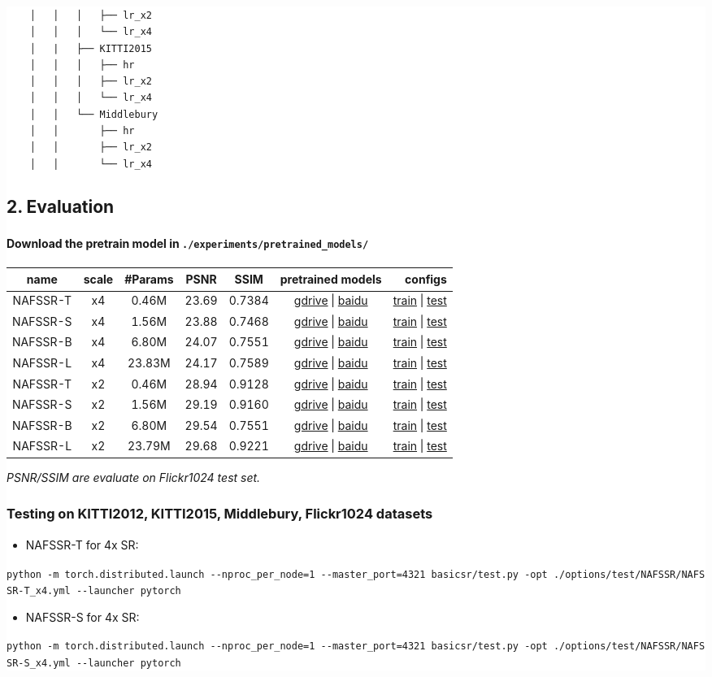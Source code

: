 ```
    │   │   │   ├── lr_x2
    │   │   │   └── lr_x4
    │   |   ├── KITTI2015
    │   │   │   ├── hr
    │   │   │   ├── lr_x2
    │   │   │   └── lr_x4
    │   │   └── Middlebury
    │   │       ├── hr
    │   │       ├── lr_x2
    │   │       └── lr_x4
```

## 2. Evaluation


#### Download the pretrain model in ```./experiments/pretrained_models/```

| name | scale |#Params|PSNR|SSIM| pretrained models | configs |
|:----:|:----:|:----:|:----:|:----:|:----:|-----:|
|NAFSSR-T|x4|0.46M|23.69|0.7384|[gdrive](https://drive.google.com/file/d/1owfYG1KTXFMl4wHpUZefWAcVlBpLohe5/view?usp=sharing)  \|  [baidu](https://pan.baidu.com/s/1yC5XzJcL5peC1YuW3MkFMA?pwd=5j1u)|[train](../options/test/NAFSSR/NAFSSR-T_4x.yml) \| [test](../options/test/NAFSSR/NAFSSR-T_4x.yml)|
|NAFSSR-S|x4|1.56M|23.88|0.7468|[gdrive](https://drive.google.com/file/d/1RpfS2lemsgetIQwBwkZpZwLBJfOTDCU5/view?usp=sharing)  \|  [baidu](https://pan.baidu.com/s/1XvwM5KVhNsKAxWbxU85SFA?pwd=n5au)|[train](../options/test/NAFSSR/NAFSSR-S_4x.yml) \| [test](../options/test/NAFSSR/NAFSSR-S_4x.yml)|
|NAFSSR-B|x4|6.80M|24.07|0.7551|[gdrive](https://drive.google.com/file/d/1Su0OTp66_NsXUbqTAIi1msvsp0G5WVxp/view?usp=sharing)  \|  [baidu](https://pan.baidu.com/s/18tVlH-QIVtvDC1LM2oPatw?pwd=3up5)|[train](../options/test/NAFSSR/NAFSSR-B_4x.yml) \| [test](../options/test/NAFSSR/NAFSSR-B_4x.yml)|
|NAFSSR-L|x4|23.83M|24.17|0.7589|[gdrive](https://drive.google.com/file/d/1TIdQhPtBrZb2wrBdAp9l8NHINLeExOwb/view?usp=sharing)  \|  [baidu](https://pan.baidu.com/s/1P8ioEuI1gwydA2Avr3nUvw?pwd=qs7a)|[train](../options/test/NAFSSR/NAFSSR-L_4x.yml) \| [test](../options/test/NAFSSR/NAFSSR-L_4x.yml)|
|NAFSSR-T|x2|0.46M|28.94|0.9128|[gdrive](https://drive.google.com/file/d/1sBivtt5KaFMjMhBwyajYy1uemIEFQBvW/view?usp=sharing)  \|  [baidu](https://pan.baidu.com/s/1RDW923v0e0G_eYvTF8I7Dg?pwd=utgs)|[train](../options/test/NAFSSR/NAFSSR-T_2x.yml) \| [test](../options/test/NAFSSR/NAFSSR-T_2x.yml)|
|NAFSSR-S|x2|1.56M|29.19|0.9160|[gdrive](https://drive.google.com/file/d/1caVrp3fFSpwiU8RPGXe-zDD1tU110yxA/view?usp=sharing)  \|  [baidu](https://pan.baidu.com/s/1qJmQzv-YV1V9raim57pTIQ?pwd=t2or)|[train](../options/test/NAFSSR/NAFSSR-S_2x.yml) \| [test](../options/test/NAFSSR/NAFSSR-S_2x.yml)|
|NAFSSR-B|x2|6.80M|29.54|0.7551|[gdrive](https://drive.google.com/file/d/1gOfDTfyCaff_xNm86u8sN_3MtAZvnQEk/view?usp=sharing)  \|  [baidu](https://pan.baidu.com/s/1IkadqW1uWx9xM5K2ETJ9-A?pwd=pv1f)|[train](../options/test/NAFSSR/NAFSSR-B_2x.yml) \| [test](../options/test/NAFSSR/NAFSSR-B_2x.yml)|
|NAFSSR-L|x2|23.79M|29.68|0.9221|[gdrive](https://drive.google.com/file/d/1SZ6bQVYTVS_AXedBEr-_mBCC-qGYHLmf/view?usp=sharing)  \|  [baidu](https://pan.baidu.com/s/1GS6YQSSECH8hAKhvzw6GyQ?pwd=2v3v)|[train](../options/test/NAFSSR/NAFSSR-L_2x.yml) \| [test](../options/test/NAFSSR/NAFSSR-L_2x.yml)|

*PSNR/SSIM are evaluate on Flickr1024 test set.*


### Testing on KITTI2012, KITTI2015, Middlebury, Flickr1024 datasets

  * NAFSSR-T for 4x SR:

```
python -m torch.distributed.launch --nproc_per_node=1 --master_port=4321 basicsr/test.py -opt ./options/test/NAFSSR/NAFSSR-T_x4.yml --launcher pytorch
```

  * NAFSSR-S for 4x SR:

```
python -m torch.distributed.launch --nproc_per_node=1 --master_port=4321 basicsr/test.py -opt ./options/test/NAFSSR/NAFSSR-S_x4.yml --launcher pytorch
```
